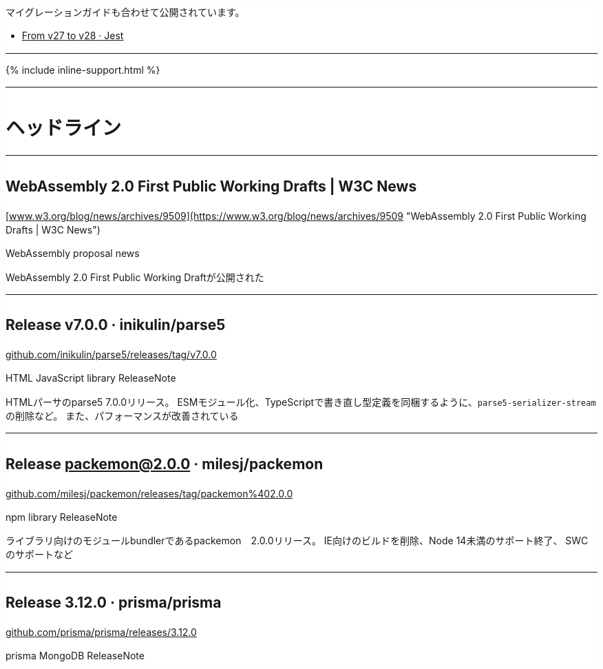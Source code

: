 マイグレーションガイドも合わせて公開されています。

- [From v27 to v28 · Jest](https://jestjs.io/docs/upgrading-to-jest28)


----

{% include inline-support.html %}

----

<h1 class="site-genre">ヘッドライン</h1>

----

## WebAssembly 2.0 First Public Working Drafts | W3C News
[www.w3.org/blog/news/archives/9509](https://www.w3.org/blog/news/archives/9509 "WebAssembly 2.0 First Public Working Drafts | W3C News")
<p class="jser-tags jser-tag-icon"><span class="jser-tag">WebAssembly</span> <span class="jser-tag">proposal</span> <span class="jser-tag">news</span></p>

WebAssembly 2.0 First Public Working Draftが公開された


----

## Release v7.0.0 · inikulin/parse5
[github.com/inikulin/parse5/releases/tag/v7.0.0](https://github.com/inikulin/parse5/releases/tag/v7.0.0 "Release v7.0.0 · inikulin/parse5")
<p class="jser-tags jser-tag-icon"><span class="jser-tag">HTML</span> <span class="jser-tag">JavaScript</span> <span class="jser-tag">library</span> <span class="jser-tag">ReleaseNote</span></p>

HTMLパーサのparse5 7.0.0リリース。
ESMモジュール化、TypeScriptで書き直し型定義を同梱するように、`parse5-serializer-stream`の削除など。
また、パフォーマンスが改善されている


----

## Release packemon@2.0.0 · milesj/packemon
[github.com/milesj/packemon/releases/tag/packemon%402.0.0](https://github.com/milesj/packemon/releases/tag/packemon%402.0.0 "Release packemon@2.0.0 · milesj/packemon")
<p class="jser-tags jser-tag-icon"><span class="jser-tag">npm</span> <span class="jser-tag">library</span> <span class="jser-tag">ReleaseNote</span></p>

ライブラリ向けのモジュールbundlerであるpackemon　2.0.0リリース。
IE向けのビルドを削除、Node 14未満のサポート終了、
SWCのサポートなど


----

## Release 3.12.0 · prisma/prisma
[github.com/prisma/prisma/releases/3.12.0](https://github.com/prisma/prisma/releases/3.12.0 "Release 3.12.0 · prisma/prisma")
<p class="jser-tags jser-tag-icon"><span class="jser-tag">prisma</span> <span class="jser-tag">MongoDB</span> <span class="jser-tag">ReleaseNote</span></p>
